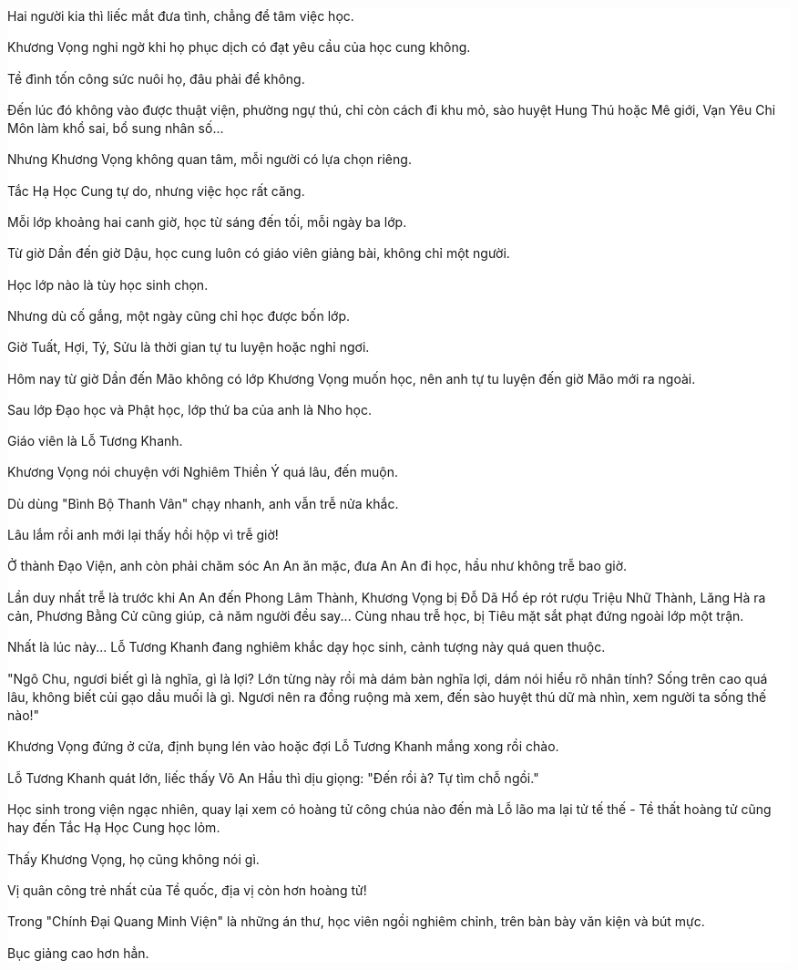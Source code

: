 Hai người kia thì liếc mắt đưa tình, chẳng để tâm việc học.

Khương Vọng nghi ngờ khi họ phục dịch có đạt yêu cầu của học cung không.

Tề đình tốn công sức nuôi họ, đâu phải để không.

Đến lúc đó không vào được thuật viện, phường ngự thú, chỉ còn cách đi khu mỏ, sào huyệt Hung Thú hoặc Mê giới, Vạn Yêu Chi Môn làm khổ sai, bổ sung nhân số...

Nhưng Khương Vọng không quan tâm, mỗi người có lựa chọn riêng.

Tắc Hạ Học Cung tự do, nhưng việc học rất căng.

Mỗi lớp khoảng hai canh giờ, học từ sáng đến tối, mỗi ngày ba lớp.

Từ giờ Dần đến giờ Dậu, học cung luôn có giáo viên giảng bài, không chỉ một người.

Học lớp nào là tùy học sinh chọn.

Nhưng dù cố gắng, một ngày cũng chỉ học được bốn lớp.

Giờ Tuất, Hợi, Tý, Sửu là thời gian tự tu luyện hoặc nghỉ ngơi.

Hôm nay từ giờ Dần đến Mão không có lớp Khương Vọng muốn học, nên anh tự tu luyện đến giờ Mão mới ra ngoài.

Sau lớp Đạo học và Phật học, lớp thứ ba của anh là Nho học.

Giáo viên là Lỗ Tương Khanh.

Khương Vọng nói chuyện với Nghiêm Thiền Ý quá lâu, đến muộn.

Dù dùng "Bình Bộ Thanh Vân" chạy nhanh, anh vẫn trễ nửa khắc.

Lâu lắm rồi anh mới lại thấy hồi hộp vì trễ giờ!

Ở thành Đạo Viện, anh còn phải chăm sóc An An ăn mặc, đưa An An đi học, hầu như không trễ bao giờ.

Lần duy nhất trễ là trước khi An An đến Phong Lâm Thành, Khương Vọng bị Đỗ Dã Hổ ép rót rượu Triệu Nhữ Thành, Lăng Hà ra cản, Phương Bằng Cử cũng giúp, cả năm người đều say... Cùng nhau trễ học, bị Tiêu mặt sắt phạt đứng ngoài lớp một trận.

Nhất là lúc này... Lỗ Tương Khanh đang nghiêm khắc dạy học sinh, cảnh tượng này quá quen thuộc.

"Ngô Chu, ngươi biết gì là nghĩa, gì là lợi? Lớn từng này rồi mà dám bàn nghĩa lợi, dám nói hiểu rõ nhân tính? Sống trên cao quá lâu, không biết củi gạo dầu muối là gì. Ngươi nên ra đồng ruộng mà xem, đến sào huyệt thú dữ mà nhìn, xem người ta sống thế nào!"

Khương Vọng đứng ở cửa, định bụng lén vào hoặc đợi Lỗ Tương Khanh mắng xong rồi chào.

Lỗ Tương Khanh quát lớn, liếc thấy Võ An Hầu thì dịu giọng: "Đến rồi à? Tự tìm chỗ ngồi."

Học sinh trong viện ngạc nhiên, quay lại xem có hoàng tử công chúa nào đến mà Lỗ lão ma lại tử tế thế - Tề thất hoàng tử cũng hay đến Tắc Hạ Học Cung học lỏm.

Thấy Khương Vọng, họ cũng không nói gì.

Vị quân công trẻ nhất của Tề quốc, địa vị còn hơn hoàng tử!

Trong "Chính Đại Quang Minh Viện" là những án thư, học viên ngồi nghiêm chỉnh, trên bàn bày văn kiện và bút mực.

Bục giảng cao hơn hẳn.
